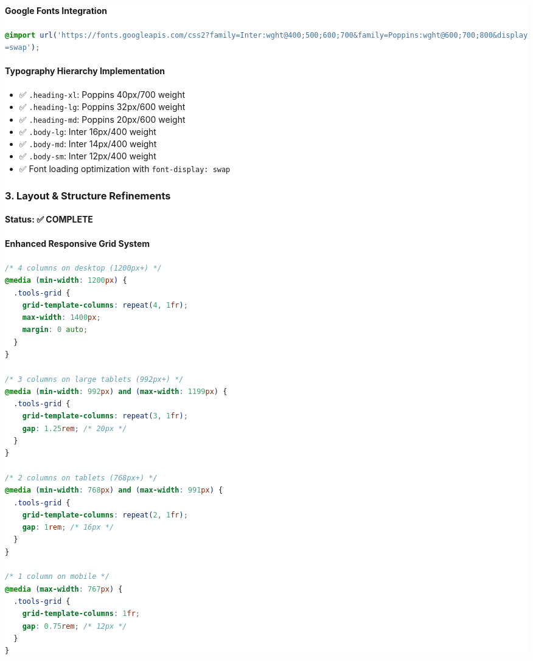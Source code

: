 #### Google Fonts Integration
```css
@import url('https://fonts.googleapis.com/css2?family=Inter:wght@400;500;600;700&family=Poppins:wght@600;700;800&display=swap');
```

#### Typography Hierarchy Implementation
- ✅ `.heading-xl`: Poppins 40px/700 weight
- ✅ `.heading-lg`: Poppins 32px/600 weight  
- ✅ `.heading-md`: Poppins 20px/600 weight
- ✅ `.body-lg`: Inter 16px/400 weight
- ✅ `.body-md`: Inter 14px/400 weight
- ✅ `.body-sm`: Inter 12px/400 weight
- ✅ Font loading optimization with `font-display: swap`

### 3. Layout & Structure Refinements
**Status: ✅ COMPLETE**

#### Enhanced Responsive Grid System
```css
/* 4 columns on desktop (1200px+) */
@media (min-width: 1200px) {
  .tools-grid { 
    grid-template-columns: repeat(4, 1fr);
    max-width: 1400px;
    margin: 0 auto;
  }
}

/* 3 columns on large tablets (992px+) */
@media (min-width: 992px) and (max-width: 1199px) {
  .tools-grid { 
    grid-template-columns: repeat(3, 1fr); 
    gap: 1.25rem; /* 20px */
  }
}

/* 2 columns on tablets (768px+) */
@media (min-width: 768px) and (max-width: 991px) {
  .tools-grid { 
    grid-template-columns: repeat(2, 1fr); 
    gap: 1rem; /* 16px */
  }
}

/* 1 column on mobile */
@media (max-width: 767px) {
  .tools-grid { 
    grid-template-columns: 1fr; 
    gap: 0.75rem; /* 12px */
  }
}
```
